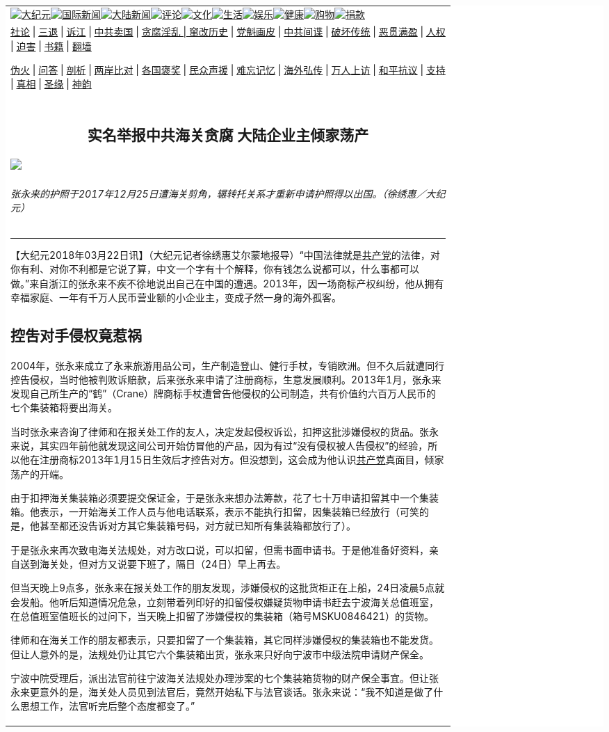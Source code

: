 <a name="1" id="1" target="_blank"></a><span id="1"></span>
<table border="0"><tr><td colspan="2" VALIGN=TOP><a href="https://github.com/asdfghy6/djy/blob/master/gb/nsc413.md#1"><img src="https://raw.githubusercontent.com/asdfghy6/1/master/t/djy/1.jpg" title="大纪元"></a><a href="https://github.com/asdfghy6/djy/blob/master/gb/n24hr.md#1"><img src="https://raw.githubusercontent.com/asdfghy6/1/master/t/djy/3.jpg" title="国际新闻"></a><a href="https://github.com/asdfghy6/djy/blob/master/gb/nsc413.md#1"><img src="https://raw.githubusercontent.com/asdfghy6/1/master/t/djy/4.jpg" title="大陆新闻"></a><a href="https://github.com/asdfghy6/djy/blob/master/gb/news392.md#1"><img src="https://raw.githubusercontent.com/asdfghy6/1/master/t/djy/5.jpg" title="评论"></a><a href="https://github.com/asdfghy6/djy/blob/master/gb/news2007.md#1"><img src="https://raw.githubusercontent.com/asdfghy6/1/master/t/djy/6.jpg" title="文化"></a><a href="https://github.com/asdfghy6/djy/blob/master/gb/news2008.md#1"><img src="https://raw.githubusercontent.com/asdfghy6/1/master/t/djy/7.jpg" title="生活"></a><a href="https://github.com/asdfghy6/djy/blob/master/gb/ncyule.md#1"><img src="https://raw.githubusercontent.com/asdfghy6/1/master/t/djy/8.jpg" title="娱乐"></a><a href="https://github.com/asdfghy6/djy/blob/master/gb/nsc1002.md#1"><img src="https://raw.githubusercontent.com/asdfghy6/1/master/t/djy/9.jpg" title="健康"><a href="https://www.youlucky.com"><img src="https://raw.githubusercontent.com/asdfghy6/1/master/t/djy/10.jpg" title="购物"></a><a href="https://www.supportepoch.org/donation?utm_medium=epochtimes&utm_source=referral&utm_campaign=donate_button_djyhomepage"><img src="https://raw.githubusercontent.com/asdfghy6/1/master/t/djy/12.jpg" title="捐款"></a></td></tr>
<tr><td colspan="2" VALIGN=TOP><a target="_blank" href="https://git.io/fjCRf">社论</a> | <a target="_blank" href="https://github.com/asdfghy6/djy/blob/master/gb/nf5657.md#1">三退</a> | <a target="_blank" href="https://github.com/asdfghy6/djy/blob/master/gb/nf6123.md#1">诉江</a> | <a target="_blank" href="https://github.com/asdfghy6/djy/blob/master/gb/nf1176117.md#1">中共卖国</a> | <a target="_blank" href="https://github.com/asdfghy6/djy/blob/master/gb/nf5773.md#1">贪腐淫乱 | <a target="_blank" href="https://github.com/asdfghy6/djy/blob/master/gb/nf1176115.md#1">窜改历史</a> | <a target="_blank" href="https://github.com/asdfghy6/djy/blob/master/gb/nf1176107.md#1">党魁画皮</a> | <a target="_blank" href="https://github.com/asdfghy6/djy/blob/master/gb/nf1320400.md#1">中共间谍</a> | <a target="_blank" href="https://github.com/asdfghy6/djy/blob/master/gb/nf1176114.md#1">破坏传统</a> | <a target="_blank" href="https://github.com/asdfghy6/djy/blob/master/gb/nf5287.md#1">恶贯满盈</a> | <a target="_blank" href="https://github.com/asdfghy6/djy/blob/master/gb/ncid278.md#1">人权</a> | <a target="_blank" href="https://github.com/asdfghy6/djy/blob/master/gb/nf1176111.md#1">迫害</a> | <a target="_blank" href="https://github.com/asdfghy6/djy/blob/master/gb/nf1235328.md#1">书籍</a> | <a target="_blank" href="https://github.com/asdfghy6/fq/blob/master/README.md?zsrh#1">翻墙</a></p><p><a target="_blank" href="https://github.com/asdfghy6/djy/blob/master/gb/nf5562.md#1">伪火</a> | <a target="_blank" href="https://github.com/asdfghy6/djy/blob/master/gb/nf4378.md#1">问答</a> | <a target="_blank" href="https://github.com/asdfghy6/djy/blob/master/gb/nf5792.md#1">剖析</a> | <a target="_blank" href="https://github.com/asdfghy6/djy/blob/master/gb/nf5735.md#1">两岸比对</a> | <a target="_blank" href="https://github.com/asdfghy6/djy/blob/master/gb/nf6119.md#1">各国褒奖</a> | <a target="_blank" href="https://github.com/asdfghy6/djy/blob/master/gb/nf6120.md#1">民众声援</a> | <a target="_blank" href="https://github.com/asdfghy6/djy/blob/master/gb/nf1188594.md#1">难忘记忆</a> | <a target="_blank" href="https://github.com/asdfghy6/djy/blob/master/gb/nf3180.md#1">海外弘传</a> | <a target="_blank" href="https://github.com/asdfghy6/djy/blob/master/gb/nf5410.md#1">万人上访</a> | <a target="_blank" href="https://github.com/asdfghy6/ntdtv/blob/master/gb/prog1530_1.md#1">和平抗议</a> | <a target="_blank" href="https://github.com/asdfghy6/djy/blob/master/gb/nf4386.md#1">支持</a> | <a target="_blank" href="https://github.com/asdfghy6/djy/blob/master/gb/nf4389.md#1">真相</a> | <a target="_blank" href="https://github.com/asdfghy6/djy/blob/master/gb/nf5790.md#1">圣缘</a> | <a target="_blank" href="https://github.com/asdfghy6/djy/blob/master/gb/nf4786.md#1">神韵</a></td></tr>
<tr><td VALIGN=TOP width="626"><h2 align=center>实名举报中共海关贪腐 大陆企业主倾家荡产</h2>
<img src="http://i.epochtimes.com/assets/uploads/2018/03/IMG_5153-600x400.jpg" />
<h6>张永来的护照于2017年12月25日遭海关剪角，辗转托关系才重新申请护照得以出国。（徐绣惠／大纪元）
</h6>
<hr>
<p>【大纪元2018年03月22日讯】（大纪元记者徐绣惠艾尔蒙地报导）“中国法律就是<a href="https://github.com/asdfghy6/djy/blob/master/gb/tag/%E5%85%B1%E4%BA%A7%E5%85%9A.md">共产党</a>的法律，对你有利、对你不利都是它说了算，中文一个字有十个解释，你有钱怎么说都可以，什么事都可以做。”来自浙江的张永来不疾不徐地说出自己在中国的遭遇。2013年，因一场商标产权纠纷，他从拥有幸福家庭、一年有千万人民币营业额的小企业主，变成孑然一身的海外孤客。</p>
<h2>控吿对手侵权竟惹祸</h2>
<p>2004年，张永来成立了永来旅游用品公司，生产制造登山、健行手杖，专销欧洲。但不久后就遭同行控告侵权，当时他被判败诉赔款，后来张永来申请了注册商标，生意发展顺利。2013年1月，张永来发现自己所生产的“鹤”（Crane）牌商标手杖遭曾告他侵权的公司制造，共有价值约六百万人民币的七个集装箱将要出海关。</p>
<p>当时张永来咨询了律师和在报关处工作的友人，决定发起侵权诉讼，扣押这批涉嫌侵权的货品。张永来说，其实四年前他就发现这间公司开始仿冒他的产品，因为有过“没有侵权被人告侵权”的经验，所以他在注册商标2013年1月15日生效后才控告对方。但没想到，这会成为他认识<a href="https://github.com/asdfghy6/djy/blob/master/gb/tag/%E5%85%B1%E4%BA%A7%E5%85%9A.md">共产党</a>真面目，倾家荡产的开端。</p>
<p>由于扣押海关集装箱必须要提交保证金，于是张永来想办法筹款，花了七十万申请扣留其中一个集装箱。他表示，一开始海关工作人员与他电话联系，表示不能执行扣留，因集装箱已经放行（可笑的是，他甚至都还没告诉对方其它集装箱号码，对方就已知所有集装箱都放行了）。</p>
<p>于是张永来再次致电海关法规处，对方改口说，可以扣留，但需书面申请书。于是他准备好资料，亲自送到海关处，但对方又说要下班了，隔日（24日）早上再去。</p>
<p>但当天晚上9点多，张永来在报关处工作的朋友发现，涉嫌侵权的这批货柜正在上船，24日凌晨5点就会发船。他听后知道情况危急，立刻带着列印好的扣留侵权嫌疑货物申请书赶去宁波海关总值班室，在总值班室值班长的过问下，当天晚上扣留了涉嫌侵权的集装箱（箱号MSKU0846421）的货物。</p>
<p>律师和在海关工作的朋友都表示，只要扣留了一个集装箱，其它同样涉嫌侵权的集装箱也不能发货。但让人意外的是，法规处仍让其它六个集装箱出货，张永来只好向宁波市中级法院申请财产保全。</p>
<p>宁波中院受理后，派出法官前往宁波海关法规处办理涉案的七个集装箱货物的财产保全事宜。但让张永来更意外的是，海关处人员见到法官后，竟然开始私下与法官谈话。张永来说：“我不知道是做了什么思想工作，法官听完后整个态度都变了。”</p>